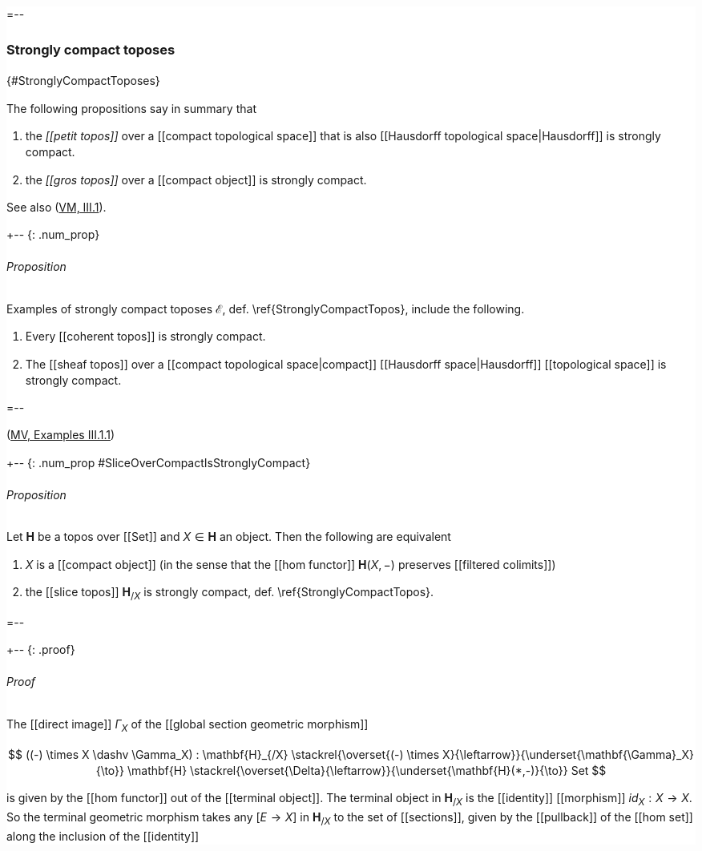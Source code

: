 
=--

### Strongly compact toposes
 {#StronglyCompactToposes}

The following propositions say in summary that

1. the _[[petit topos]]_ over a [[compact topological space]] that is also [[Hausdorff topological space|Hausdorff]] is strongly compact.

1. the _[[gros topos]]_ over a [[compact object]] is strongly compact.

See also ([VM, III.1](#MoerdijkVermeulen)).

+-- {: .num_prop}
###### Proposition

Examples of strongly compact toposes $\mathcal{E}$, def. \ref{StronglyCompactTopos}, include the following.

1. Every [[coherent topos]] is strongly compact.

1. The [[sheaf topos]] over a [[compact topological space|compact]] [[Hausdorff space|Hausdorff]] [[topological space]] is strongly compact.

=--

([MV, Examples III.1.1](#MoerdijkVermeulen))


+-- {: .num_prop #SliceOverCompactIsStronglyCompact}
###### Proposition

Let $\mathbf{H}$ be a topos over [[Set]] and $X \in \mathbf{H}$ an object. Then the following are equivalent

1. $X$ is a [[compact object]] (in the sense that the [[hom functor]] $\mathbf{H}(X,-)$ preserves [[filtered colimits]]) 

1. the [[slice topos]] $\mathbf{H}_{/X}$ is strongly compact, def. \ref{StronglyCompactTopos}.

=--

+-- {: .proof}
###### Proof

The [[direct image]] $\Gamma_X$ of the [[global section geometric morphism]] 

$$
  ((-) \times X \dashv  \Gamma_X) : \mathbf{H}_{/X} 
    \stackrel{\overset{(-) \times X}{\leftarrow}}{\underset{\mathbf{\Gamma}_X}{\to}} 
  \mathbf{H}
   \stackrel{\overset{\Delta}{\leftarrow}}{\underset{\mathbf{H}(*,-)}{\to}}
  Set 
$$ 

is given by the [[hom functor]] out of the [[terminal object]]. The terminal object in $\mathbf{H}_{/X}$ is the [[identity]] [[morphism]] $id_X : X \to X$. So the terminal geometric morphism  takes any $[E \to X]$ in $\mathbf{H}_{/X}$ to the set of [[sections]], given by the [[pullback]] of the [[hom set]] along the inclusion of the [[identity]]
